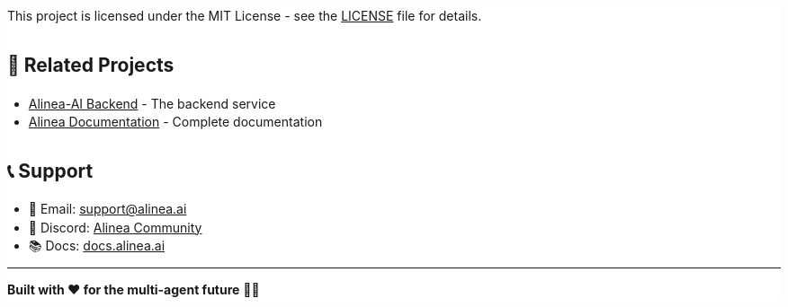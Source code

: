 This project is licensed under the MIT License - see the [LICENSE](LICENSE) file for details.

## 🔗 **Related Projects**

- [Alinea-AI Backend](https://github.com/your-org/alinea-ai) - The backend service
- [Alinea Documentation](https://docs.alinea.ai) - Complete documentation

## 📞 **Support**

- 📧 Email: support@alinea.ai
- 💬 Discord: [Alinea Community](https://discord.gg/alinea)
- 📚 Docs: [docs.alinea.ai](https://docs.alinea.ai)

---

**Built with ❤️ for the multi-agent future** 🤖✨